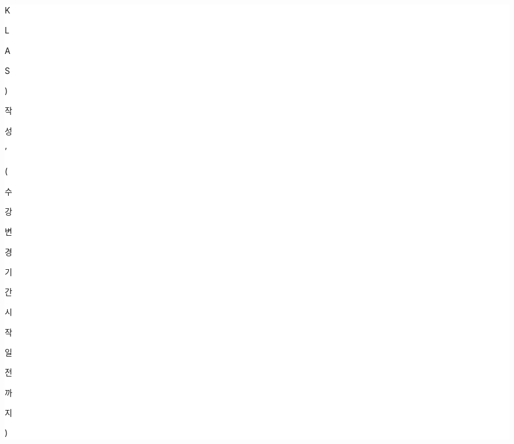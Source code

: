 K

L

A

S

)

 

 

작

성

’

(

수

강

변

경

기

간

 

 

시

작

일

 

 

전

까

지

)




 

 

 

 

 

 

 

 